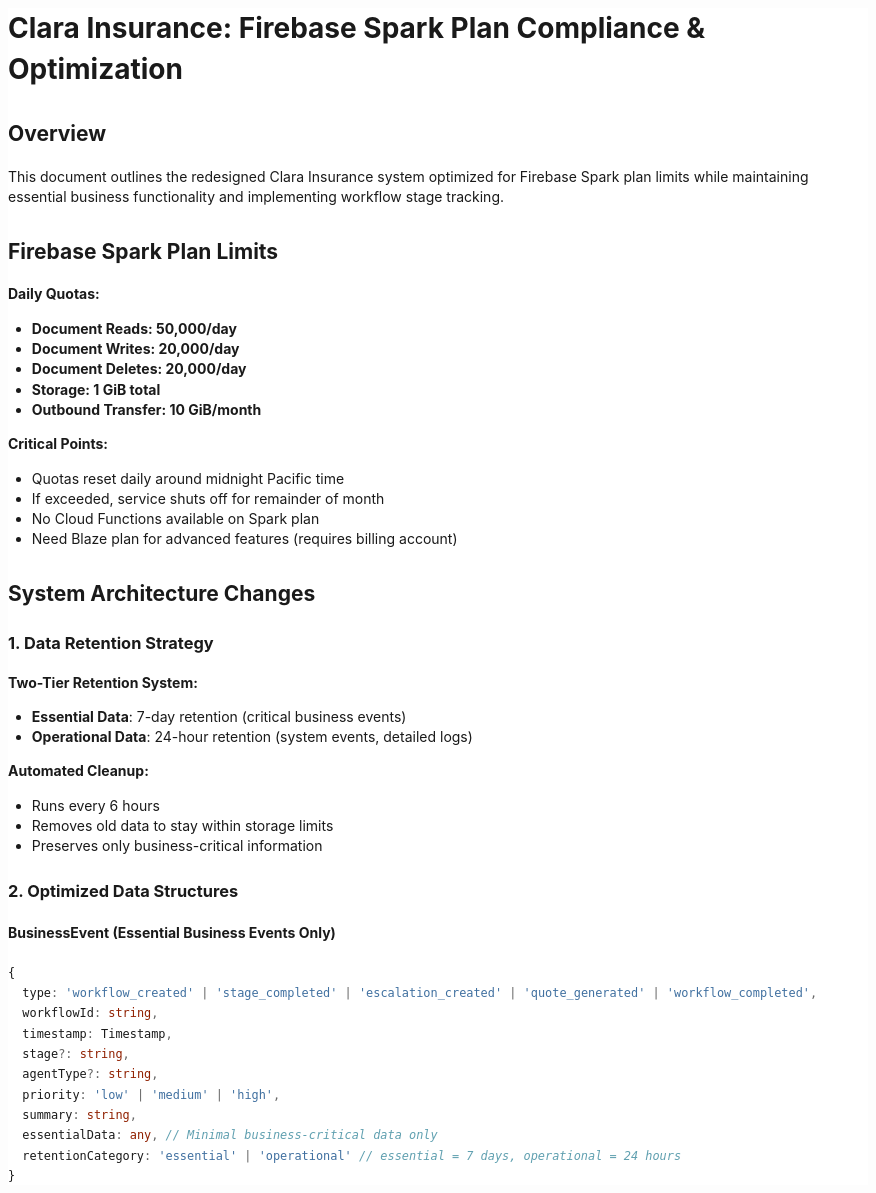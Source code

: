# Clara Insurance: Firebase Spark Plan Compliance & Optimization

## Overview

This document outlines the redesigned Clara Insurance system optimized for Firebase Spark plan limits while maintaining essential business functionality and implementing workflow stage tracking.

## Firebase Spark Plan Limits

**Daily Quotas:**
- **Document Reads: 50,000/day** 
- **Document Writes: 20,000/day**
- **Document Deletes: 20,000/day**
- **Storage: 1 GiB total**
- **Outbound Transfer: 10 GiB/month**

**Critical Points:**
- Quotas reset daily around midnight Pacific time
- If exceeded, service shuts off for remainder of month
- No Cloud Functions available on Spark plan
- Need Blaze plan for advanced features (requires billing account)

## System Architecture Changes

### 1. Data Retention Strategy

**Two-Tier Retention System:**
- **Essential Data**: 7-day retention (critical business events)
- **Operational Data**: 24-hour retention (system events, detailed logs)

**Automated Cleanup:**
- Runs every 6 hours
- Removes old data to stay within storage limits
- Preserves only business-critical information

### 2. Optimized Data Structures

#### BusinessEvent (Essential Business Events Only)
```typescript
{
  type: 'workflow_created' | 'stage_completed' | 'escalation_created' | 'quote_generated' | 'workflow_completed',
  workflowId: string,
  timestamp: Timestamp,
  stage?: string,
  agentType?: string,
  priority: 'low' | 'medium' | 'high',
  summary: string,
  essentialData: any, // Minimal business-critical data only
  retentionCategory: 'essential' | 'operational' // essential = 7 days, operational = 24 hours
}
```
